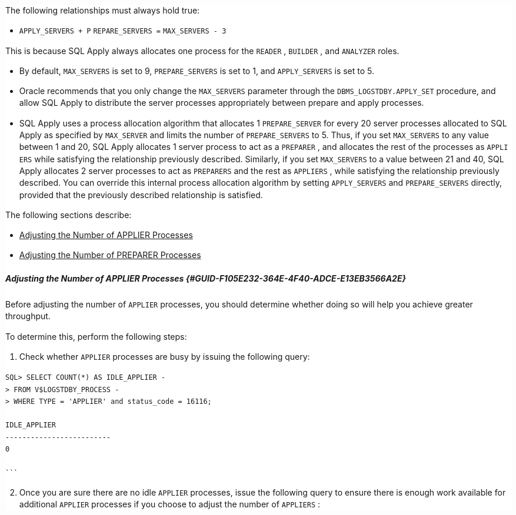 The following relationships must always hold true: 

  * ` APPLY_SERVERS + P ` ` REPARE_SERVERS = ` ` MAX_SERVERS - 3 `

This is because SQL Apply always allocates one process for the ` READER ` , ` BUILDER ` , and ` ANALYZER ` roles. 

  * By default, ` MAX_SERVERS ` is set to 9, ` PREPARE_SERVERS ` is set to 1, and ` APPLY_SERVERS ` is set to 5. 

  * Oracle recommends that you only change the ` MAX_SERVERS ` parameter through the ` DBMS_LOGSTDBY.APPLY_SET ` procedure, and allow SQL Apply to distribute the server processes appropriately between prepare and apply processes. 

  * SQL Apply uses a process allocation algorithm that allocates 1 ` PREPARE_SERVER ` for every 20 server processes allocated to SQL Apply as specified by ` MAX_SERVER ` and limits the number of ` PREPARE_SERVERS ` to 5. Thus, if you set ` MAX_SERVERS ` to any value between 1 and 20, SQL Apply allocates 1 server process to act as a ` PREPARER ` , and allocates the rest of the processes as ` APPLIERS ` while satisfying the relationship previously described. Similarly, if you set ` MAX_SERVERS ` to a value between 21 and 40, SQL Apply allocates 2 server processes to act as ` PREPARERS ` and the rest as ` APPLIERS ` , while satisfying the relationship previously described. You can override this internal process allocation algorithm by setting ` APPLY_SERVERS ` and ` PREPARE_SERVERS ` directly, provided that the previously described relationship is satisfied. 




The following sections describe: 

  * [ Adjusting the Number of APPLIER Processes ](managing-oracle-data-guard-logical-standby-databases.md#GUID-F105E232-364E-4F40-ADCE-E13EB3566A2E)

  * [ Adjusting the Number of PREPARER Processes ](managing-oracle-data-guard-logical-standby-databases.md#GUID-97300F48-66C4-4F9E-888D-DEFC0DDC10C8)




#####  Adjusting the Number of APPLIER Processes {#GUID-F105E232-364E-4F40-ADCE-E13EB3566A2E} 

Before adjusting the number of ` APPLIER ` processes, you should determine whether doing so will help you achieve greater throughput. 

To determine this, perform the following steps: 

  1. Check whether ` APPLIER ` processes are busy by issuing the following query: 
    
        ```
    SQL> SELECT COUNT(*) AS IDLE_APPLIER -
    > FROM V$LOGSTDBY_PROCESS -
    > WHERE TYPE = 'APPLIER' and status_code = 16116;
    
    IDLE_APPLIER
    -------------------------
    0
    
    ```

  2. Once you are sure there are no idle ` APPLIER ` processes, issue the following query to ensure there is enough work available for additional ` APPLIER ` processes if you choose to adjust the number of ` APPLIERS ` : 
    